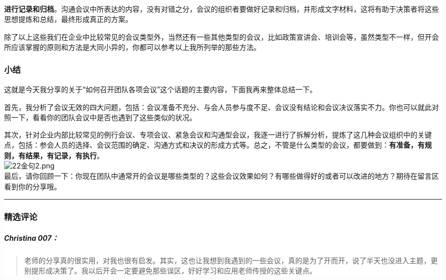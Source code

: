 <p data-nodeid="2982"><strong data-nodeid="3138">进行记录和归档</strong>。沟通会议中所表达的内容，没有对错之分，会议的组织者要做好记录和归档，并形成文字材料，这将有助于决策者将这些思想提炼和总结，最终形成真正的方案。</p>
</li>
</ul>
<p data-nodeid="2983">除了以上这些我们在企业中比较常见的会议类型外，当然还有一些其他类型的会议，比如政策宣讲会、培训会等，虽然类型不一样，但开会所应该掌握的原则和方法是大同小异的，你都可以参考以上我所列举的那些方法。</p>
<h3 data-nodeid="2984">小结</h3>
<p data-nodeid="2985">这就是今天我分享的关于“如何召开团队各项会议”这个话题的主要内容，下面我再来整体总结一下。</p>
<p data-nodeid="2986">首先，我分析了会议无效的四大问题，包括：会议准备不充分、与会人员参与度不足、会议没有结论和会议决议落实不力。你也可以就此对照一下，看看你的团队会议中是否也遇到了这些类似的状况。</p>
<p data-nodeid="3652" class="te-preview-highlight">其次，针对企业内部比较常见的例行会议、专项会议、紧急会议和沟通型会议，我逐一进行了拆解分析，提炼了这几种会议组织中的关键点，包括：参会人员的选择、会议范围的确定、沟通方式和决议的形成方式等。总之，不管是什么类型的会议，都要做到：<strong data-nodeid="3664">有准备，有规则，有结果，有记录，有执行</strong>。<br>
<img src="https://s0.lgstatic.com/i/image2/M01/0A/41/CgpVE2AROQaAM35zAAVOY8rjdQI711.png" alt="22金句2.png" data-nodeid="3661"><br>
最后，请你回顾一下：你现在团队中通常开的会议是哪些类型的？这些会议效果如何？有哪些做得好的或者可以改进的地方？期待在留言区看到你的分享哦。</p>

---

### 精选评论

##### Christina 007：
> 老师的分享真的很实用，对我也很有启发。其实，这也让我想到我遇到的一些会议，真的是为了开而开，说了半天也没进入主题，更别提形成决策了。我以后开会一定要避免那些误区，好好学习和应用老师传授的这些关键点。


